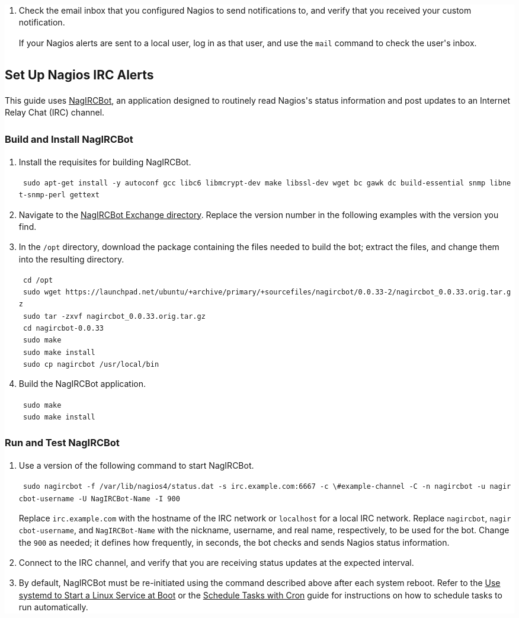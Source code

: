 1. Check the email inbox that you configured Nagios to send notifications to, and verify that you received your custom notification.

    If your Nagios alerts are sent to a local user, log in as that user, and use the `mail` command to check the user's inbox.

## Set Up Nagios IRC Alerts

This guide uses [NagIRCBot](https://manpages.ubuntu.com/manpages/trusty/man1/nagircbot.1.html), an application designed to routinely read Nagios's status information and post updates to an Internet Relay Chat (IRC) channel.

### Build and Install NagIRCBot

1. Install the requisites for building NagIRCBot.

        sudo apt-get install -y autoconf gcc libc6 libmcrypt-dev make libssl-dev wget bc gawk dc build-essential snmp libnet-snmp-perl gettext

1. Navigate to the [NagIRCBot Exchange directory](https://exchange.nagios.org/directory/Addons/Notifications/IRC/nagircbot/details). Replace the version number in the following examples with the version you find.

1. In the `/opt` directory, download the package containing the files needed to build the bot; extract the files, and change them into the resulting directory.

        cd /opt
        sudo wget https://launchpad.net/ubuntu/+archive/primary/+sourcefiles/nagircbot/0.0.33-2/nagircbot_0.0.33.orig.tar.gz
        sudo tar -zxvf nagircbot_0.0.33.orig.tar.gz
        cd nagircbot-0.0.33
        sudo make
        sudo make install
        sudo cp nagircbot /usr/local/bin

1. Build the NagIRCBot application.

        sudo make
        sudo make install

### Run and Test NagIRCBot

1. Use a version of the following command to start NagIRCBot.

        sudo nagircbot -f /var/lib/nagios4/status.dat -s irc.example.com:6667 -c \#example-channel -C -n nagircbot -u nagircbot-username -U NagIRCBot-Name -I 900

    Replace `irc.example.com` with the hostname of the IRC network or `localhost` for a local IRC network. Replace `nagircbot`, `nagircbot-username`, and `NagIRCBot-Name` with the nickname, username, and real name, respectively, to be used for the bot. Change the `900` as needed; it defines how frequently, in seconds, the bot checks and sends Nagios status information.

1. Connect to the IRC channel, and verify that you are receiving status updates at the expected interval.

1. By default, NagIRCBot must be re-initiated using the command described above after each system reboot. Refer to the [Use systemd to Start a Linux Service at Boot](/docs/guides/start-service-at-boot/) or the [Schedule Tasks with Cron](/docs/guides/schedule-tasks-with-cron/) guide for instructions on how to schedule tasks to run automatically.
